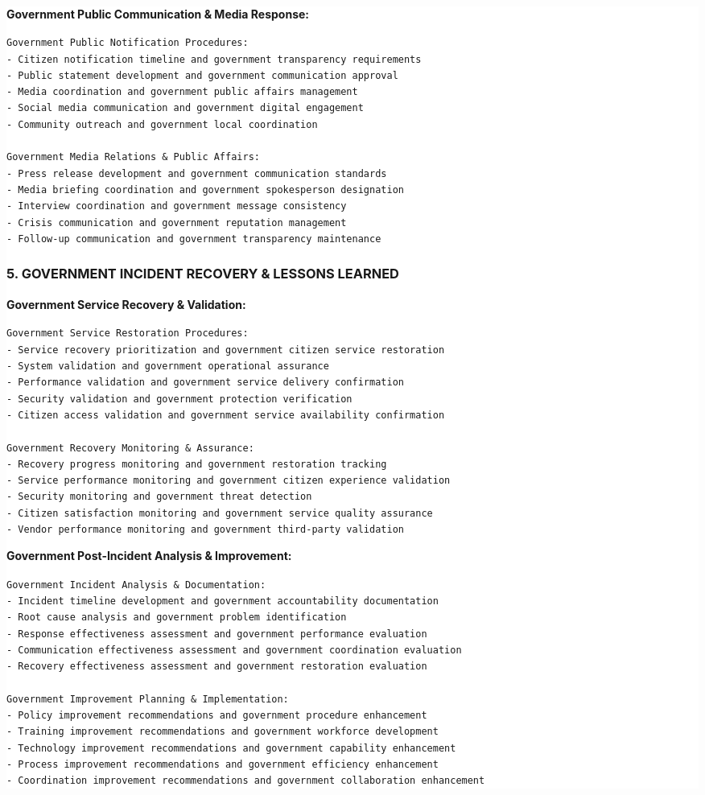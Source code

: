 **Government Public Communication & Media Response:**
```
Government Public Notification Procedures:
- Citizen notification timeline and government transparency requirements
- Public statement development and government communication approval
- Media coordination and government public affairs management
- Social media communication and government digital engagement
- Community outreach and government local coordination

Government Media Relations & Public Affairs:
- Press release development and government communication standards
- Media briefing coordination and government spokesperson designation
- Interview coordination and government message consistency
- Crisis communication and government reputation management
- Follow-up communication and government transparency maintenance
```

### 5. GOVERNMENT INCIDENT RECOVERY & LESSONS LEARNED

**Government Service Recovery & Validation:**
```
Government Service Restoration Procedures:
- Service recovery prioritization and government citizen service restoration
- System validation and government operational assurance
- Performance validation and government service delivery confirmation
- Security validation and government protection verification
- Citizen access validation and government service availability confirmation

Government Recovery Monitoring & Assurance:
- Recovery progress monitoring and government restoration tracking
- Service performance monitoring and government citizen experience validation
- Security monitoring and government threat detection
- Citizen satisfaction monitoring and government service quality assurance
- Vendor performance monitoring and government third-party validation
```

**Government Post-Incident Analysis & Improvement:**
```
Government Incident Analysis & Documentation:
- Incident timeline development and government accountability documentation
- Root cause analysis and government problem identification
- Response effectiveness assessment and government performance evaluation
- Communication effectiveness assessment and government coordination evaluation
- Recovery effectiveness assessment and government restoration evaluation

Government Improvement Planning & Implementation:
- Policy improvement recommendations and government procedure enhancement
- Training improvement recommendations and government workforce development
- Technology improvement recommendations and government capability enhancement
- Process improvement recommendations and government efficiency enhancement
- Coordination improvement recommendations and government collaboration enhancement
```
